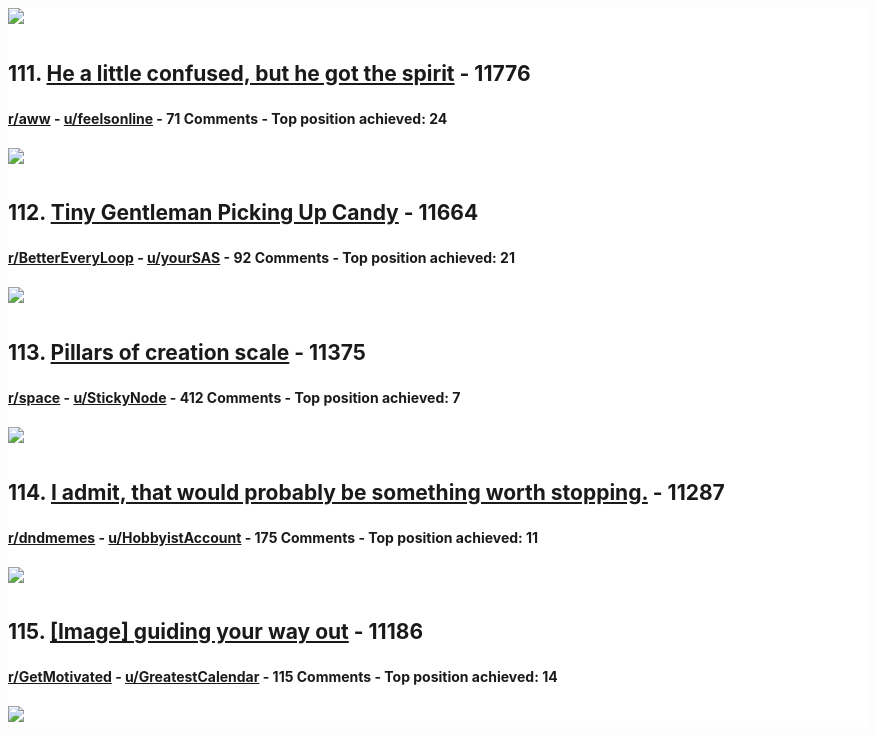 <a href="https://i.redd.it/wjfp0om2xqw91.jpg"><img src="https://b.thumbs.redditmedia.com/HGqGIHLYWpOQFO05nKwUQ4knfiBGwKEDEYPMxS_pGYQ.jpg"></img></a>

## 111. [He a little confused, but he got the spirit](http://reddit.com/r/aww/comments/ygbxgp/he_a_little_confused_but_he_got_the_spirit/) - 11776
#### [r/aww](http://reddit.com/r/aww) - [u/feelsonline](http://reddit.com/u/feelsonline) - 71 Comments - Top position achieved: 24

<a href="https://i.redd.it/ku3kka6ktow91.jpg"><img src="https://b.thumbs.redditmedia.com/fwUpQzZ7yb56V2s7llPlY35sKX35X-Qyw_pIukRxBXk.jpg"></img></a>

## 112. [Tiny Gentleman Picking Up Candy](http://reddit.com/r/BetterEveryLoop/comments/ygkerf/tiny_gentleman_picking_up_candy/) - 11664
#### [r/BetterEveryLoop](http://reddit.com/r/BetterEveryLoop) - [u/yourSAS](http://reddit.com/u/yourSAS) - 92 Comments - Top position achieved: 21

<a href="https://gfycat.com/lategraciousbettong"><img src="https://a.thumbs.redditmedia.com/0Md7IHBh7NEpBasARGeIC68K8uMNasauO2w6iMdevq0.jpg"></img></a>

## 113. [Pillars of creation scale](http://reddit.com/r/space/comments/ygq9yq/pillars_of_creation_scale/) - 11375
#### [r/space](http://reddit.com/r/space) - [u/StickyNode](http://reddit.com/u/StickyNode) - 412 Comments - Top position achieved: 7

<a href="https://i.redd.it/hm73vtc1stw91.jpg"><img src="https://b.thumbs.redditmedia.com/zIdfHoVwIlkcRPY0F8LNQXp9q9tnlEtOjumRFdijUho.jpg"></img></a>

## 114. [I admit, that would probably be something worth stopping.](http://reddit.com/r/dndmemes/comments/yga6ve/i_admit_that_would_probably_be_something_worth/) - 11287
#### [r/dndmemes](http://reddit.com/r/dndmemes) - [u/HobbyistAccount](http://reddit.com/u/HobbyistAccount) - 175 Comments - Top position achieved: 11

<a href="https://i.redd.it/v5eddpsfcow91.png"><img src="https://b.thumbs.redditmedia.com/7cDzXrTr0kQtX0kmLFxufvHfeRmm0Zak4tn6NiEePiM.jpg"></img></a>

## 115. [[Image] guiding your way out](http://reddit.com/r/GetMotivated/comments/yge8e9/image_guiding_your_way_out/) - 11186
#### [r/GetMotivated](http://reddit.com/r/GetMotivated) - [u/GreatestCalendar](http://reddit.com/u/GreatestCalendar) - 115 Comments - Top position achieved: 14

<a href="https://i.redd.it/zxztw2vxhpw91.jpg"><img src="https://a.thumbs.redditmedia.com/8gx4qi8wXCYI6Gu2S2Rd1MXoF7QGnxN18RT4RioHJ60.jpg"></img></a>
